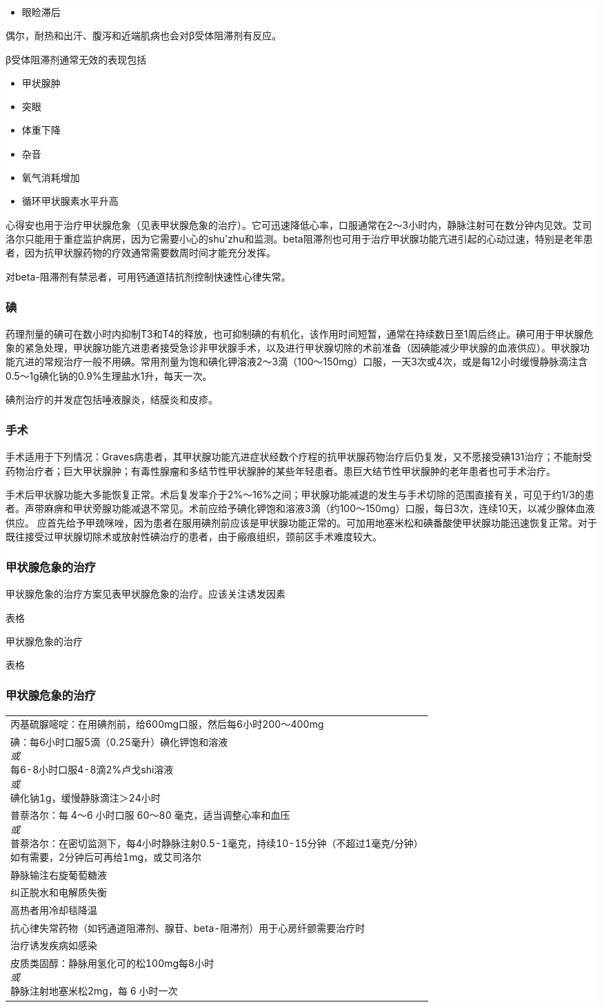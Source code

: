 - 眼睑滞后


偶尔，耐热和出汗、腹泻和近端肌病也会对β受体阻滞剂有反应。

β受体阻滞剂通常无效的表现包括

- 甲状腺肿

- 突眼

- 体重下降

- 杂音

- 氧气消耗增加

- 循环甲状腺素水平升高


心得安也用于治疗甲状腺危象（见表甲状腺危象的治疗）。它可迅速降低心率，口服通常在2～3小时内，静脉注射可在数分钟内见效。艾司洛尔只能用于重症监护病房，因为它需要小心的shu'zhu和监测。beta阻滞剂也可用于治疗甲状腺功能亢进引起的心动过速，特别是老年患者，因为抗甲状腺药物的疗效通常需要数周时间才能充分发挥。

对beta-阻滞剂有禁忌者，可用钙通道拮抗剂控制快速性心律失常。

### 碘

药理剂量的碘可在数小时内抑制T3和T4的释放，也可抑制碘的有机化，该作用时间短暂，通常在持续数日至1周后终止。碘可用于甲状腺危象的紧急处理，甲状腺功能亢进患者接受急诊非甲状腺手术，以及进行甲状腺切除的术前准备（因碘能减少甲状腺的血液供应）。甲状腺功能亢进的常规治疗一般不用碘。常用剂量为饱和碘化钾溶液2～3滴（100～150mg）口服，一天3次或4次，或是每12小时缓慢静脉滴注含0.5～1g碘化钠的0.9%生理盐水1升，每天一次。

碘剂治疗的并发症包括唾液腺炎，结膜炎和皮疹。

### 手术

手术适用于下列情况：Graves病患者，其甲状腺功能亢进症状经数个疗程的抗甲状腺药物治疗后仍复发，又不愿接受碘131治疗；不能耐受药物治疗者；巨大甲状腺肿；有毒性腺瘤和多结节性甲状腺肿的某些年轻患者。患巨大结节性甲状腺肿的老年患者也可手术治疗。

手术后甲状腺功能大多能恢复正常。术后复发率介于2%～16%之间；甲状腺功能减退的发生与手术切除的范围直接有关，可见于约1/3的患者。声带麻痹和甲状旁腺功能减退不常见。术前应给予碘化钾饱和溶液3滴（约100～150mg）口服，每日3次，连续10天，以减少腺体血液供应。 应首先给予甲巯咪唑，因为患者在服用碘剂前应该是甲状腺功能正常的。可加用地塞米松和碘番酸使甲状腺功能迅速恢复正常。对于既往接受过甲状腺切除术或放射性碘治疗的患者，由于瘢痕组织，颈前区手术难度较大。

### 甲状腺危象的治疗

甲状腺危象的治疗方案见表甲状腺危象的治疗。应该关注诱发因素

表格

甲状腺危象的治疗

表格

### 甲状腺危象的治疗

|     |
| --- |
| 丙基硫脲嘧啶：在用碘剂前，给600mg口服，然后每6小时200～400mg |
| 碘：每6小时口服5滴（0.25毫升）碘化钾饱和溶液<br>_或_<br>每6-8小时口服4-8滴2%卢戈shi溶液<br>_或_<br>碘化钠1g，缓慢静脉滴注＞24小时 |
| 普萘洛尔：每 4～6 小时口服 60～80 毫克，适当调整心率和血压<br>_或_<br>普萘洛尔：在密切监测下，每4小时静脉注射0.5-1毫克，持续10-15分钟（不超过1毫克/分钟）<br>如有需要，2分钟后可再给1mg，或艾司洛尔 |
| 静脉输注右旋葡萄糖液 |
| 纠正脱水和电解质失衡 |
| 高热者用冷却毯降温 |
| 抗心律失常药物（如钙通道阻滞剂、腺苷、beta-阻滞剂）用于心房纤颤需要治疗时 |
| 治疗诱发疾病如感染 |
| 皮质类固醇：静脉用氢化可的松100mg每8小时<br>_或_<br>静脉注射地塞米松2mg，每 6 小时一次 |